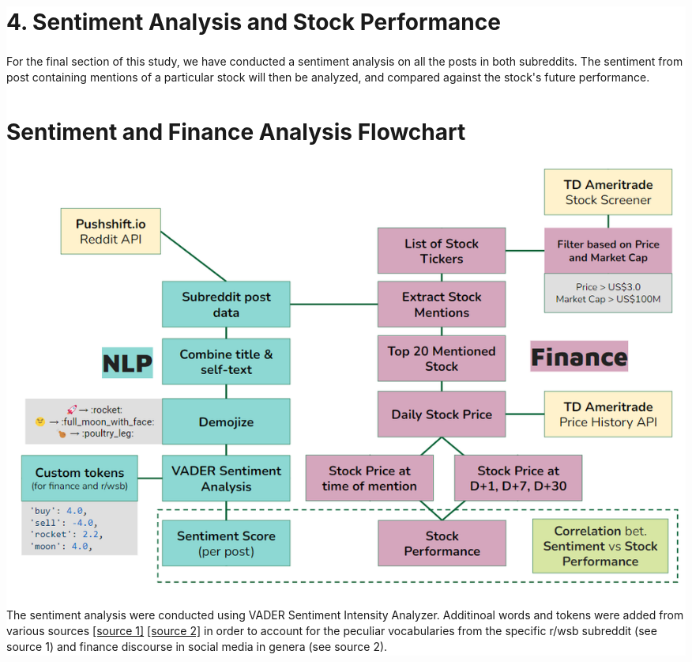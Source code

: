 
# 4. Sentiment Analysis and Stock Performance
For the final section of this study, we have conducted a sentiment analysis on all the posts in both subreddits. The sentiment from post containing mentions of a particular stock will then be analyzed, and compared against the stock's future performance.

# Sentiment and Finance Analysis Flowchart

![alt text](./images/readme_3_process_2.png)

The sentiment analysis were conducted using VADER Sentiment Intensity Analyzer. Additinoal words and tokens were added from various sources [[source 1]](https://medium.com/nerd-for-tech/wallstreetbets-sentiment-analysis-on-stock-prices-using-natural-language-processing-ed1e9e109a37) [[source 2]](http://mx.nthu.edu.tw/~chungchichen/papers/NTUSD-Fin_Market_Sentiment_Dictionary_for_Financial_Social_Media_Data.pdf) in order to account for the peculiar vocabularies from the specific r/wsb subreddit (see source 1) and finance discourse in social media in genera (see source 2).
